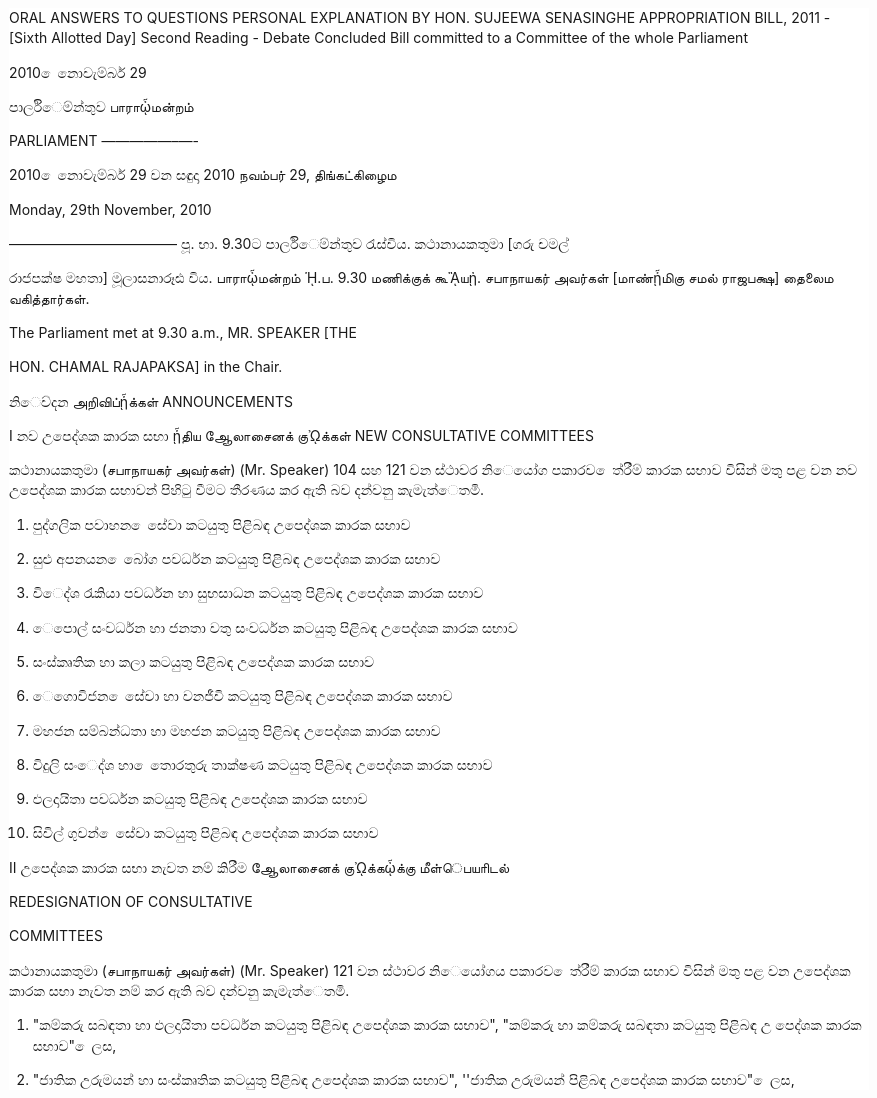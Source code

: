 ORAL ANSWERS TO QUESTIONS PERSONAL EXPLANATION BY HON. SUJEEWA SENASINGHE APPROPRIATION BILL, 2011 - [Sixth Allotted Day] Second Reading - Debate Concluded Bill committed to a Committee of the whole Parliament

2010 ෙනොවැම්බර් 29

පාර්ලිෙම්න්තුව பாராᾦமன்றம்

PARLIAMENT —————–—-

2010 ෙනොවැම්බර් 29 වන සඳුදා 2010 நவம்பர் 29, திங்கட்கிழைம

Monday, 29th November, 2010

———————————— පූ. භා. 9.30ට පාර්ලිෙම්න්තුව රැස්විය. කථානායකතුමා [ගරු චමල්

රාජපක්ෂ මහතා] මූලාසනාරූඪ විය. பாராᾦமன்றம் ᾙ.ப. 9.30 மணிக்குக் கூᾊயᾐ. சபாநாயகர் அவர்கள் [மாண்ᾗமிகு சமல் ராஜபக்ஷ] தைலைம வகித்தார்கள்.

The Parliament met at 9.30 a.m., MR. SPEAKER [THE

HON. CHAMAL RAJAPAKSA] in the Chair.

නිෙව්දන அறிவிப்ᾗக்கள் ANNOUNCEMENTS

I නව උපෙද්ශක කාරක සභා ᾗதிய ஆேலாசைனக் குᾨக்கள் NEW CONSULTATIVE COMMITTEES

කථානායකතුමා (சபாநாயகர் அவர்கள்) (Mr. Speaker) 104 සහ 121 වන ස්ථාවර නිෙයෝග පකාරව ෙත්රීම් කාරක සභාව විසින් මතු පළ වන නව උපෙද්ශක කාරක සභාවන් පිහිටු වීමට තීරණය කර ඇති බව දන්වනු කැමැත්ෙතමි.

1. පුද්ගලික පවාහන ෙසේවා කටයුතු පිළිබඳ උපෙද්ශක කාරක සභාව

2. සුළු අපනයන ෙබෝග පවර්ධන කටයුතු පිළිබඳ උපෙද්ශක කාරක සභාව

3. විෙද්ශ රැකියා පවර්ධන හා සුභසාධන කටයුතු පිළිබඳ උපෙද්ශක කාරක සභාව

4. ෙපොල් සංවර්ධන හා ජනතා වතු සංවර්ධන කටයුතු පිළිබඳ උපෙද්ශක කාරක සභාව

5. සංස්කෘතික හා කලා කටයුතු පිළිබඳ උපෙද්ශක කාරක සභාව

6. ෙගොවිජන ෙසේවා හා වනජීවි කටයුතු පිළිබඳ උපෙද්ශක කාරක සභාව

7. මහජන සම්බන්ධතා හා මහජන කටයුතු පිළිබඳ උපෙද්ශක කාරක සභාව

8. විදුලි සංෙද්ශ හා ෙතොරතුරු තාක්ෂණ කටයුතු පිළිබඳ උපෙද්ශක කාරක සභාව

9. ඵලදායිතා පවර්ධන කටයුතු පිළිබඳ උපෙද්ශක කාරක සභාව

10. සිවිල් ගුවන් ෙසේවා කටයුතු පිළිබඳ උපෙද්ශක කාරක සභාව

II උපෙද්ශක කාරක සභා නැවත නම් කිරීම ஆேலாசைனக் குᾨக்கᾦக்கு மீள்ெபயாிடல்

REDESIGNATION OF CONSULTATIVE

COMMITTEES

කථානායකතුමා (சபாநாயகர் அவர்கள்) (Mr. Speaker) 121 වන ස්ථාවර නිෙයෝගය පකාරව ෙත්රීම් කාරක සභාව විසින් මතු පළ වන උපෙද්ශක කාරක සභා නැවත නම් කර ඇති බව දන්වනු කැමැත්ෙතමි.

1. "කම්කරු සබඳතා හා ඵලදායිතා පවර්ධන කටයුතු පිළිබඳ උපෙද්ශක කාරක සභාව", "කම්කරු හා කම්කරු සබඳතා කටයුතු පිළිබඳ උ පෙද්ශක කාරක සභාව" ෙලස,

2. "ජාතික උරුමයන් හා සංස්කෘතික කටයුතු පිළිබඳ උපෙද්ශක කාරක සභාව", ''ජාතික උරුමයන් පිළිබඳ උපෙද්ශක කාරක සභාව" ෙලස,
